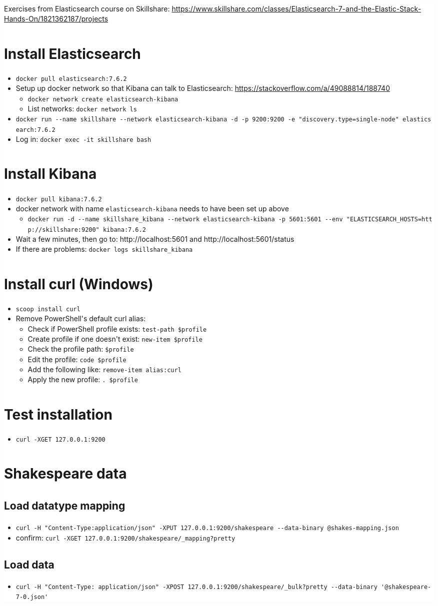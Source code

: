 Exercises from Elasticsearch course on Skillshare: https://www.skillshare.com/classes/Elasticsearch-7-and-the-Elastic-Stack-Hands-On/1821362187/projects

# Install Elasticsearch
* `docker pull elasticsearch:7.6.2`
* Setup up docker network so that Kibana can talk to Elasticsearch: https://stackoverflow.com/a/49088814/188740
  * `docker network create elasticsearch-kibana`
  * List networks: `docker network ls`
* `docker run --name skillshare --network elasticsearch-kibana -d -p 9200:9200 -e "discovery.type=single-node" elasticsearch:7.6.2`
* Log in: `docker exec -it skillshare bash`

# Install Kibana
* `docker pull kibana:7.6.2`
* docker network with name `elasticsearch-kibana` needs to have been set up above
  * `docker run -d --name skillshare_kibana --network elasticsearch-kibana -p 5601:5601 --env "ELASTICSEARCH_HOSTS=http://skillshare:9200" kibana:7.6.2`
* Wait a few minutes, then go to: http://localhost:5601 and http://localhost:5601/status
* If there are problems: `docker logs skillshare_kibana`

# Install curl (Windows)
* `scoop install curl`
* Remove PowerShell's default curl alias:
  * Check if PowerShell profile exists: `test-path $profile`
  * Create profile if one doesn't exist: `new-item $profile`
  * Check the profile path: `$profile`
  * Edit the profile: `code $profile`
  * Add the following like: `remove-item alias:curl`
  * Apply the new profile: `. $profile`

# Test installation
* `curl -XGET 127.0.0.1:9200`

# Shakespeare data

## Load datatype mapping
* `curl -H "Content-Type:application/json" -XPUT 127.0.0.1:9200/shakespeare --data-binary @shakes-mapping.json`
* confirm: `curl -XGET 127.0.0.1:9200/shakespeare/_mapping?pretty`

## Load data
* `curl -H "Content-Type: application/json" -XPOST 127.0.0.1:9200/shakespeare/_bulk?pretty --data-binary '@shakespeare-7-0.json'`
